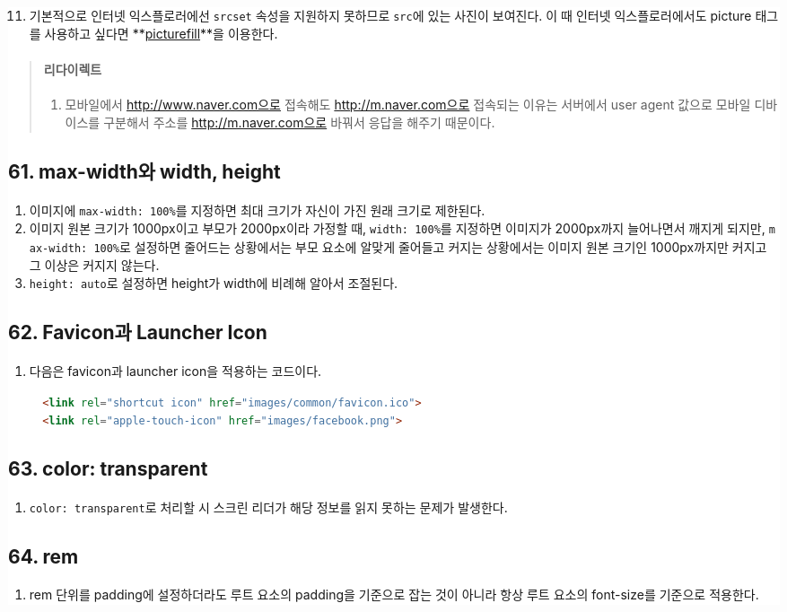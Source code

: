 11. 기본적으로 인터넷 익스플로러에선 `srcset` 속성을 지원하지 못하므로 `src`에 있는 사진이 보여진다. 이 때 인터넷 익스플로러에서도 picture 태그를 사용하고 싶다면 **[picturefill](https://github.com/scottjehl/picturefill/blob/master/src/picturefill.js)**을 이용한다.

> #### 리다이렉트
>
> 1. 모바일에서 http://www.naver.com으로 접속해도 http://m.naver.com으로 접속되는 이유는 서버에서 user agent 값으로 모바일 디바이스를 구분해서 주소를 http://m.naver.com으로 바꿔서 응답을 해주기 때문이다.

## 61. max-width와 width, height

1. 이미지에 `max-width: 100%`를 지정하면 최대 크기가 자신이 가진 원래 크기로 제한된다.
2. 이미지 원본 크기가 1000px이고 부모가 2000px이라 가정할 때, `width: 100%`를 지정하면 이미지가 2000px까지 늘어나면서 깨지게 되지만, `max-width: 100%`로 설정하면 줄어드는 상황에서는 부모 요소에 알맞게 줄어들고 커지는 상황에서는 이미지 원본 크기인 1000px까지만 커지고 그 이상은 커지지 않는다.
3. `height: auto`로 설정하면 height가 width에 비례해 알아서 조절된다.

## 62. Favicon과 Launcher Icon

1. 다음은 favicon과 launcher icon을 적용하는 코드이다.

   ```html
     <link rel="shortcut icon" href="images/common/favicon.ico">
     <link rel="apple-touch-icon" href="images/facebook.png">
   ```

## 63. color: transparent

1. `color: transparent`로 처리할 시 스크린 리더가 해당 정보를 읽지 못하는 문제가 발생한다.

## 64. rem

1. rem 단위를 padding에 설정하더라도 루트 요소의 padding을 기준으로 잡는 것이 아니라 항상 루트 요소의 font-size를 기준으로 적용한다.